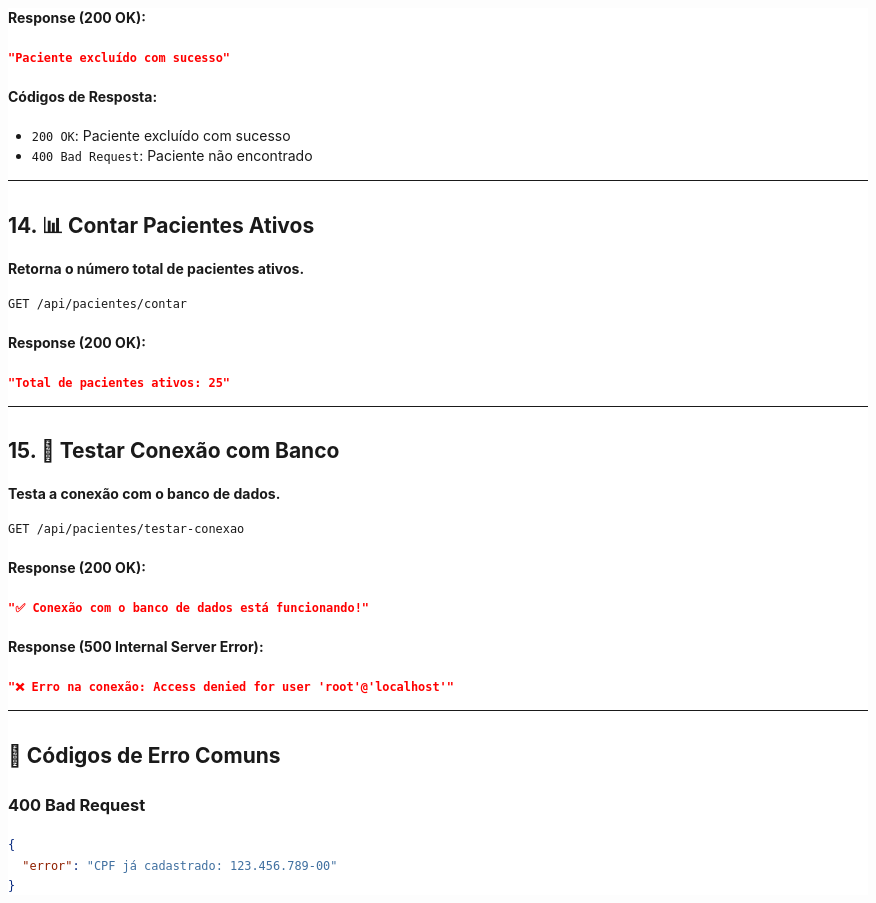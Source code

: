 #### Response (200 OK):
```json
"Paciente excluído com sucesso"
```

#### Códigos de Resposta:
- `200 OK`: Paciente excluído com sucesso
- `400 Bad Request`: Paciente não encontrado

---

## 14. 📊 Contar Pacientes Ativos

**Retorna o número total de pacientes ativos.**

```http
GET /api/pacientes/contar
```

#### Response (200 OK):
```json
"Total de pacientes ativos: 25"
```

---

## 15. 🔧 Testar Conexão com Banco

**Testa a conexão com o banco de dados.**

```http
GET /api/pacientes/testar-conexao
```

#### Response (200 OK):
```json
"✅ Conexão com o banco de dados está funcionando!"
```

#### Response (500 Internal Server Error):
```json
"❌ Erro na conexão: Access denied for user 'root'@'localhost'"
```

---

## 🚨 Códigos de Erro Comuns

### 400 Bad Request
```json
{
  "error": "CPF já cadastrado: 123.456.789-00"
}
```
